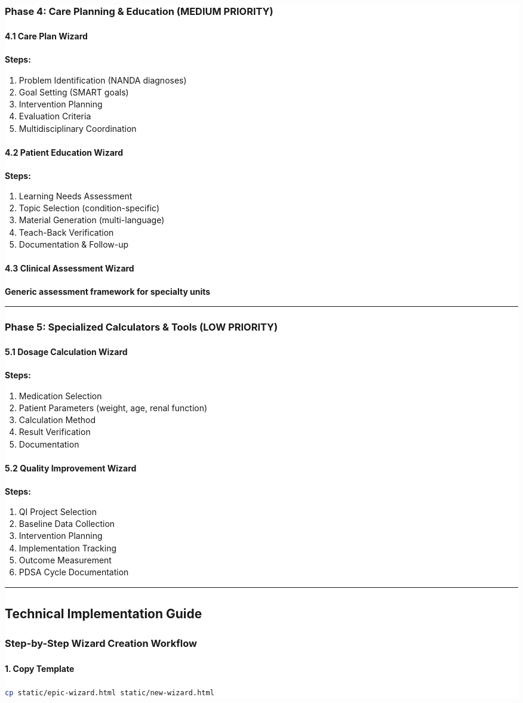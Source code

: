 
### Phase 4: Care Planning & Education (MEDIUM PRIORITY)

#### 4.1 Care Plan Wizard
**Steps:**
1. Problem Identification (NANDA diagnoses)
2. Goal Setting (SMART goals)
3. Intervention Planning
4. Evaluation Criteria
5. Multidisciplinary Coordination

#### 4.2 Patient Education Wizard
**Steps:**
1. Learning Needs Assessment
2. Topic Selection (condition-specific)
3. Material Generation (multi-language)
4. Teach-Back Verification
5. Documentation & Follow-up

#### 4.3 Clinical Assessment Wizard
**Generic assessment framework for specialty units**

---

### Phase 5: Specialized Calculators & Tools (LOW PRIORITY)

#### 5.1 Dosage Calculation Wizard
**Steps:**
1. Medication Selection
2. Patient Parameters (weight, age, renal function)
3. Calculation Method
4. Result Verification
5. Documentation

#### 5.2 Quality Improvement Wizard
**Steps:**
1. QI Project Selection
2. Baseline Data Collection
3. Intervention Planning
4. Implementation Tracking
5. Outcome Measurement
6. PDSA Cycle Documentation

---

## Technical Implementation Guide

### Step-by-Step Wizard Creation Workflow

#### 1. **Copy Template**
```bash
cp static/epic-wizard.html static/new-wizard.html
```
